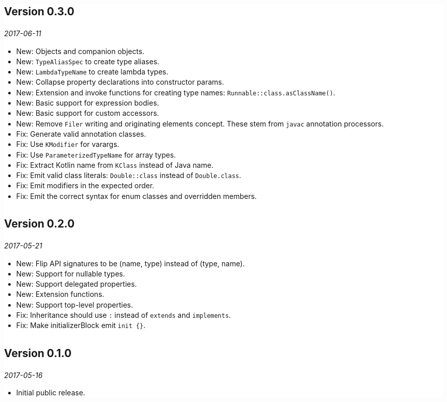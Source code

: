 
## Version 0.3.0

_2017-06-11_

 * New: Objects and companion objects.
 * New: `TypeAliasSpec` to create type aliases.
 * New: `LambdaTypeName` to create lambda types.
 * New: Collapse property declarations into constructor params.
 * New: Extension and invoke functions for creating type names: `Runnable::class.asClassName()`.
 * New: Basic support for expression bodies.
 * New: Basic support for custom accessors.
 * New: Remove `Filer` writing and originating elements concept. These stem from `javac` annotation
   processors.
 * Fix: Generate valid annotation classes.
 * Fix: Use `KModifier` for varargs.
 * Fix: Use `ParameterizedTypeName` for array types.
 * Fix: Extract Kotlin name from `KClass` instead of Java name.
 * Fix: Emit valid class literals: `Double::class` instead of `Double.class`.
 * Fix: Emit modifiers in the expected order.
 * Fix: Emit the correct syntax for enum classes and overridden members.


## Version 0.2.0

_2017-05-21_

 * New: Flip API signatures to be (name, type) instead of (type, name).
 * New: Support for nullable types.
 * New: Support delegated properties.
 * New: Extension functions.
 * New: Support top-level properties.
 * Fix: Inheritance should use `:` instead of `extends` and `implements`.
 * Fix: Make initializerBlock emit `init {}`.


## Version 0.1.0

_2017-05-16_

 * Initial public release.

 [kotlinpoet-metadata]: ../kotlinpoet_metadata
 [kotlinpoet-metadata-specs]: ../kotlinpoet_metadata_specs
 [explicit-api-mode]: https://kotlinlang.org/docs/reference/whatsnew14.html#explicit-api-mode-for-library-authors
 [issue-999]: https://github.com/square/kotlinpoet/issues/999
 [ksp]: https://github.com/google/ksp
 [ksp-interop-docs]: https://square.github.io/kotlinpoet/interop-ksp/
 [javapoet]: https://github.com/square/javapoet
 [javapoet-interop-docs]: https://square.github.io/kotlinpoet/interop-javapoet/

 [martinbonnin]: https://github.com/martinbonnin
 [idanakav]: https://github.com/idanakav
 [goooler]: https://github.com/goooler
 [anandwana001]: https://github.com/anandwana001
 [evant]: https://github.com/evant
 [glureau]: https://github.com/glureau
 [liujingxing]: https://github.com/liujingxing
 [BoD]: https://github.com/BoD
 [WhosNickDoglio]: https://github.com/WhosNickDoglio
 [sullis]: https://github.com/sullis
 [DRSchlaubi]: https://github.com/DRSchlaubi
 [seriouslyhypersonic]: https://github.com/seriouslyhypersonic
 [ephemient]: https://github.com/ephemient
 [dkilmer]: https://github.com/dkilmer
 [aksh1618]: https://github.com/aksh1618
 [zsqw123]: https://github.com/zsqw123
 [roihershberg]: https://github.com/roihershberg
 [popematt]: https://github.com/popematt
 [bitPogo]: https://github.com/bitPogo
 [mars885]: https://github.com/mars885
 [sjudd]: https://github.com/sjudd
 [Sironheart]: https://github.com/Sironheart
 [polarene]: https://github.com/polarene
 [DeoTimeTheGithubUser]: https://github.com/DeoTimeTheGithubUser
 [drawers]: https://github.com/drawers
 [rickclephas]: https://github.com/rickclephas
 [Squiry]: https://github.com/Squiry
 [Omico]: https://github.com/Omico
 [RBusarow]: https://github.com/RBusarow
 [fejesjoco]: https://github.com/fejesjoco
 [takahirom]: https://github.com/takahirom
 [mcarleio]: https://github.com/mcarleio
